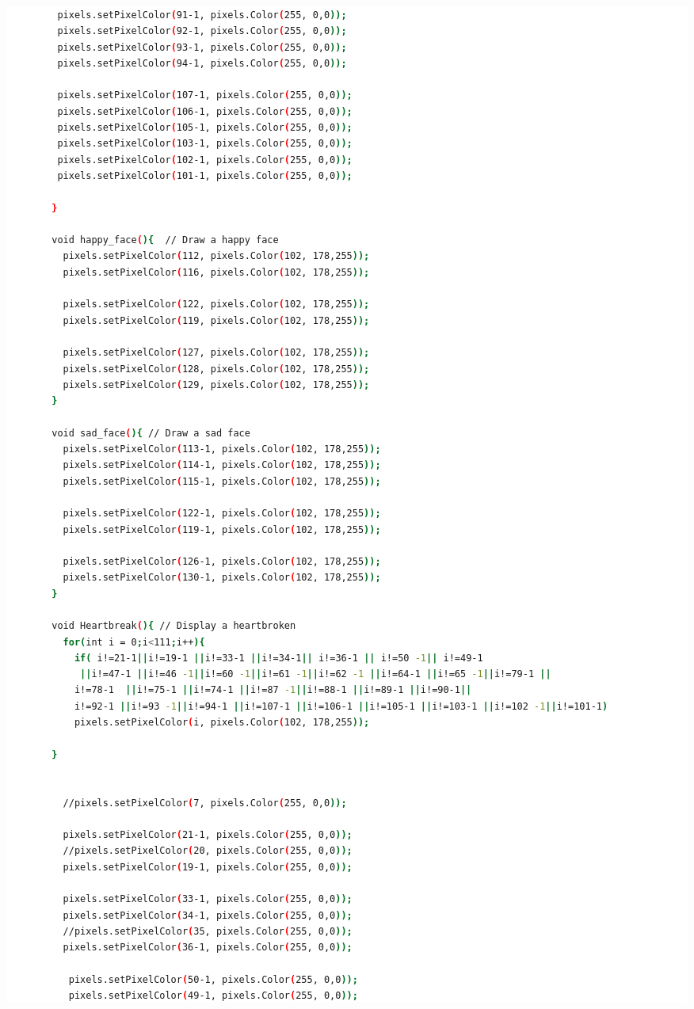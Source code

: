 ```bash
         pixels.setPixelColor(91-1, pixels.Color(255, 0,0));
         pixels.setPixelColor(92-1, pixels.Color(255, 0,0));
         pixels.setPixelColor(93-1, pixels.Color(255, 0,0));
         pixels.setPixelColor(94-1, pixels.Color(255, 0,0));
      
         pixels.setPixelColor(107-1, pixels.Color(255, 0,0));
         pixels.setPixelColor(106-1, pixels.Color(255, 0,0));
         pixels.setPixelColor(105-1, pixels.Color(255, 0,0));
         pixels.setPixelColor(103-1, pixels.Color(255, 0,0));
         pixels.setPixelColor(102-1, pixels.Color(255, 0,0));
         pixels.setPixelColor(101-1, pixels.Color(255, 0,0));
         
        }
      
        void happy_face(){  // Draw a happy face 
          pixels.setPixelColor(112, pixels.Color(102, 178,255));
          pixels.setPixelColor(116, pixels.Color(102, 178,255));
      
          pixels.setPixelColor(122, pixels.Color(102, 178,255));
          pixels.setPixelColor(119, pixels.Color(102, 178,255));
      
          pixels.setPixelColor(127, pixels.Color(102, 178,255));
          pixels.setPixelColor(128, pixels.Color(102, 178,255));
          pixels.setPixelColor(129, pixels.Color(102, 178,255)); 
        }
      
        void sad_face(){ // Draw a sad face
          pixels.setPixelColor(113-1, pixels.Color(102, 178,255));
          pixels.setPixelColor(114-1, pixels.Color(102, 178,255));
          pixels.setPixelColor(115-1, pixels.Color(102, 178,255));
      
          pixels.setPixelColor(122-1, pixels.Color(102, 178,255));
          pixels.setPixelColor(119-1, pixels.Color(102, 178,255));
      
          pixels.setPixelColor(126-1, pixels.Color(102, 178,255));
          pixels.setPixelColor(130-1, pixels.Color(102, 178,255));
        }
      
        void Heartbreak(){ // Display a heartbroken
          for(int i = 0;i<111;i++){
            if( i!=21-1||i!=19-1 ||i!=33-1 ||i!=34-1|| i!=36-1 || i!=50 -1|| i!=49-1
             ||i!=47-1 ||i!=46 -1||i!=60 -1||i!=61 -1||i!=62 -1 ||i!=64-1 ||i!=65 -1||i!=79-1 ||
            i!=78-1  ||i!=75-1 ||i!=74-1 ||i!=87 -1||i!=88-1 ||i!=89-1 ||i!=90-1||
            i!=92-1 ||i!=93 -1||i!=94-1 ||i!=107-1 ||i!=106-1 ||i!=105-1 ||i!=103-1 ||i!=102 -1||i!=101-1)
            pixels.setPixelColor(i, pixels.Color(102, 178,255)); 
         
        }
      
        
          //pixels.setPixelColor(7, pixels.Color(255, 0,0)); 
         
          pixels.setPixelColor(21-1, pixels.Color(255, 0,0)); 
          //pixels.setPixelColor(20, pixels.Color(255, 0,0)); 
          pixels.setPixelColor(19-1, pixels.Color(255, 0,0));
       
          pixels.setPixelColor(33-1, pixels.Color(255, 0,0));
          pixels.setPixelColor(34-1, pixels.Color(255, 0,0)); 
          //pixels.setPixelColor(35, pixels.Color(255, 0,0));
          pixels.setPixelColor(36-1, pixels.Color(255, 0,0)); 
         
           pixels.setPixelColor(50-1, pixels.Color(255, 0,0));
           pixels.setPixelColor(49-1, pixels.Color(255, 0,0));
```